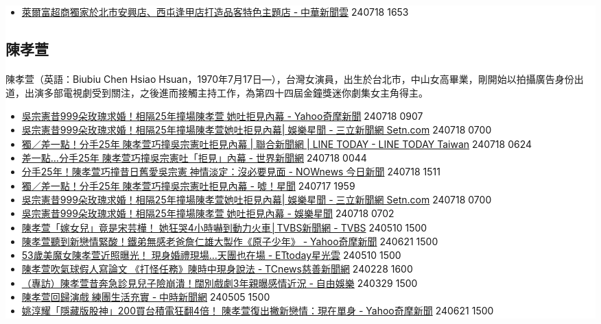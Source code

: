 - [萊爾富超商獨家於北市安興店、西屯逢甲店打造品客特色主題店 - 中華新聞雲](https://news.google.com/rss/articles/CBMiKGh0dHBzOi8vd3d3LmNkbnMuY29tLnR3L2FydGljbGVzLzEwNDk1MDXSAQA?oc=5 "萊爾富超商獨家於北市安興店、西屯逢甲店打造品客特色主題店 - 中華新聞雲") 240718 1653

## 陳孝萱

陳孝萱（英語：Biubiu Chen Hsiao Hsuan，1970年7月17日—），台灣女演員，出生於台北市，中山女高畢業，剛開始以拍攝廣告身份出道，出演多部電視劇受到關注，之後進而接觸主持工作，為第四十四屆金鐘獎迷你劇集女主角得主。
- [吳宗憲昔999朵玫瑰求婚！相隔25年撞場陳孝萱 她吐拒見內幕 - Yahoo奇摩新聞](https://news.google.com/rss/articles/CBMi_wFodHRwczovL3R3Lm5ld3MueWFob28uY29tLyVFNSU5MCVCMyVFNSVBRSU5NyVFNiU4NiVCMiVFNiU5OCU5NDk5OSVFNiU5QyVCNSVFNyU4RSVBQiVFNyU5MSVCMCVFNiVCMSU4MiVFNSVBOSU5QS0lRTclOUIlQjglRTklOUElOTQyNSVFNSVCOSVCNCVFNiU5MiU5RSVFNSVBMCVCNCVFOSU5OSVCMyVFNSVBRCU5RCVFOCU5MCVCMS0lRTUlQTUlQjklRTUlOTAlOTAlRTYlOEIlOTIlRTglQTYlOEIlRTUlODUlQTclRTUlQjklOTUtMjMxMDAzNDEyLmh0bWzSAQA?oc=5 "吳宗憲昔999朵玫瑰求婚！相隔25年撞場陳孝萱 她吐拒見內幕 - Yahoo奇摩新聞") 240718 0907
- [吳宗憲昔999朵玫瑰求婚！相隔25年撞場陳孝萱她吐拒見內幕| 娛樂星聞 - 三立新聞網 Setn.com](https://news.google.com/rss/articles/CBMiLWh0dHBzOi8vd3d3LnNldG4uY29tL05ld3MuYXNweD9OZXdzSUQ9MTUwMDcwMNIBAA?oc=5 "吳宗憲昔999朵玫瑰求婚！相隔25年撞場陳孝萱她吐拒見內幕| 娛樂星聞 - 三立新聞網 Setn.com") 240718 0700
- [獨／差一點！分手25年 陳孝萱巧撞吳宗憲吐拒見內幕 | 聯合新聞網 | LINE TODAY - LINE TODAY Taiwan](https://news.google.com/rss/articles/CBMiK2h0dHBzOi8vdG9kYXkubGluZS5tZS90dy92Mi9hcnRpY2xlL2wyM3lNdjPSAS9odHRwczovL3RvZGF5LmxpbmUubWUvdHcvdjIvYW1wL2FydGljbGUvbDIzeU12Mw?oc=5 "獨／差一點！分手25年 陳孝萱巧撞吳宗憲吐拒見內幕 | 聯合新聞網 | LINE TODAY - LINE TODAY Taiwan") 240718 0624
- [差一點…分手25年 陳孝萱巧撞吳宗憲吐「拒見」內幕 - 世界新聞網](https://news.google.com/rss/articles/CBMiNGh0dHBzOi8vd3d3Lndvcmxkam91cm5hbC5jb20vd2ovc3RvcnkvMTIxNDc4LzgxMDIzNTjSAThodHRwczovL3d3dy53b3JsZGpvdXJuYWwuY29tL3dqL2FtcC9zdG9yeS8xMjE0NzgvODEwMjM1OA?oc=5 "差一點…分手25年 陳孝萱巧撞吳宗憲吐「拒見」內幕 - 世界新聞網") 240718 0044
- [分手25年！陳孝萱巧撞昔日舊愛吳宗憲 神情淡定：沒必要見面 - NOWnews 今日新聞](https://news.google.com/rss/articles/CBMiJGh0dHBzOi8vd3d3Lm5vd25ld3MuY29tL25ld3MvNjQ3NDMwONIBKGh0dHBzOi8vd3d3Lm5vd25ld3MuY29tL2FtcC9uZXdzLzY0NzQzMDg?oc=5 "分手25年！陳孝萱巧撞昔日舊愛吳宗憲 神情淡定：沒必要見面 - NOWnews 今日新聞") 240718 1511
- [獨／差一點！分手25年 陳孝萱巧撞吳宗憲吐拒見內幕 - 噓！星聞](https://news.google.com/rss/articles/CBMiLmh0dHBzOi8vc3RhcnMudWRuLmNvbS9zdGFyL3N0b3J5LzEwMDkxLzgxMDE3ODjSATJodHRwczovL3N0YXJzLnVkbi5jb20vc3Rhci9hbXAvc3RvcnkvMTAwOTEvODEwMTc4OA?oc=5 "獨／差一點！分手25年 陳孝萱巧撞吳宗憲吐拒見內幕 - 噓！星聞") 240717 1959
- [吳宗憲昔999朵玫瑰求婚！相隔25年撞場陳孝萱她吐拒見內幕| 娛樂星聞 - 三立新聞網 Setn.com](https://news.google.com/rss/articles/CBMiL2h0dHBzOi8vd3d3LnNldG4uY29tL20vbmV3cy5hc3B4P25ld3NpZD0xNTAwNzAw0gEA?oc=5 "吳宗憲昔999朵玫瑰求婚！相隔25年撞場陳孝萱她吐拒見內幕| 娛樂星聞 - 三立新聞網 Setn.com") 240718 0700
- [吳宗憲昔999朵玫瑰求婚！相隔25年撞場陳孝萱 她吐拒見內幕 - 娛樂星聞](https://news.google.com/rss/articles/CBMiImh0dHBzOi8vc3Rhci5zZXRuLmNvbS9uZXdzLzE1MDA3MDDSATJodHRwczovL3d3dy5zZXRuLmNvbS9tL2FtcG5ld3MuYXNweD9OZXdzSUQ9MTUwMDcwMA?oc=5 "吳宗憲昔999朵玫瑰求婚！相隔25年撞場陳孝萱 她吐拒見內幕 - 娛樂星聞") 240718 0702
- [陳孝萱「嫁女兒」竟是宋芸樺！ 她狂哭4小時嚇到動力火車│TVBS新聞網 - TVBS](https://news.google.com/rss/articles/CBMiLmh0dHBzOi8vbmV3cy50dmJzLmNvbS50dy9lbnRlcnRhaW5tZW50LzI0ODIwMzfSATJodHRwczovL25ld3MudHZicy5jb20udHcvYW1wL2VudGVydGFpbm1lbnQvMjQ4MjAzNw?oc=5 "陳孝萱「嫁女兒」竟是宋芸樺！ 她狂哭4小時嚇到動力火車│TVBS新聞網 - TVBS") 240510 1500
- [陳孝萱聽到新戀情緊酸！鐵弟無感老爸詹仁雄大製作《原子少年》 - Yahoo奇摩新聞](https://news.google.com/rss/articles/CBMilQJodHRwczovL3R3Lm5ld3MueWFob28uY29tLyVFOSU5OSVCMyVFNSVBRCU5RCVFOCU5MCVCMSVFOCU4MSVCRCVFNSU4OCVCMCVFNiU5NiVCMCVFNiU4OCU4MCVFNiU4MyU4NSVFNyVCNyU4QSVFOSU4NSVCOC0lRTklOTAlQjUlRTUlQkMlOUYlRTclODQlQTElRTYlODQlOUYlRTglODAlODElRTclODglQjglRTglQTklQjklRTQlQkIlODElRTklOUIlODQlRTUlQTQlQTclRTglQTMlQkQlRTQlQkQlOUMtJUU1JThFJTlGJUU1JUFEJTkwJUU1JUIwJTkxJUU1JUI5JUI0LTA4MTAwMDEwMi5odG1s0gEA?oc=5 "陳孝萱聽到新戀情緊酸！鐵弟無感老爸詹仁雄大製作《原子少年》 - Yahoo奇摩新聞") 240621 1500
- [53歲美魔女陳孝萱近照曝光！ 現身婚禮現場...天團也在場 - ETtoday星光雲](https://news.google.com/rss/articles/CBMiJWh0dHBzOi8vc3Rhci5ldHRvZGF5Lm5ldC9uZXdzLzI3MzYyNDXSATpodHRwczovL3N0YXIuZXR0b2RheS5uZXQvYW1wL2FtcF9uZXdzLnBocDc_bmV3c19pZD0yNzM2MjQ1?oc=5 "53歲美魔女陳孝萱近照曝光！ 現身婚禮現場...天團也在場 - ETtoday星光雲") 240510 1500
- [陳孝萱吹氣球假人寫論文 《打怪任務》陳時中現身說法 - TCnews慈善新聞網](https://news.google.com/rss/articles/CBMiMWh0dHBzOi8vd3d3LnRjbmV3cy5jb20udHcvY3VsdHVyZS9pdGVtLzIxNjAwLmh0bWzSAQA?oc=5 "陳孝萱吹氣球假人寫論文 《打怪任務》陳時中現身說法 - TCnews慈善新聞網") 240228 1600
- [（專訪）陳孝萱昔奔急診見兒子險崩潰！闊別戲劇3年親曝感情近況 - 自由娛樂](https://news.google.com/rss/articles/CBMiMGh0dHBzOi8vZW50Lmx0bi5jb20udHcvbmV3cy9icmVha2luZ25ld3MvNDYyMzI0NdIBNGh0dHBzOi8vZW50Lmx0bi5jb20udHcvYW1wL25ld3MvYnJlYWtpbmduZXdzLzQ2MjMyNDU?oc=5 "（專訪）陳孝萱昔奔急診見兒子險崩潰！闊別戲劇3年親曝感情近況 - 自由娛樂") 240329 1500
- [陳孝萱回歸演戲 練團生活充實 - 中時新聞網](https://news.google.com/rss/articles/CBMiO2h0dHBzOi8vd3d3LmNoaW5hdGltZXMuY29tL25ld3NwYXBlcnMvMjAyNDA1MDUwMDA0ODQtMjYwMTEy0gEA?oc=5 "陳孝萱回歸演戲 練團生活充實 - 中時新聞網") 240505 1500
- [姚淳耀「隱藏版股神」200買台積電狂翻4倍！ 陳孝萱復出撇新戀情：現在單身 - Yahoo奇摩新聞](https://news.google.com/rss/articles/CBMizgJodHRwczovL3R3Lm5ld3MueWFob28uY29tLyVFNSVBNyU5QSVFNiVCNyVCMyVFOCU4MCU4MCVFMyU4MCU4QyVFOSU5QSVCMSVFOCU5NyU4RiVFNyU4OSU4OCVFOCU4MiVBMSVFNyVBNSU5RSVFMyU4MCU4RDIwMCVFOCVCMiVCNyVFNSU4RiVCMCVFNyVBOSU4RCVFOSU5QiVCQiVFNyU4QiU4MiVFNyVCRiVCQjQlRTUlODAlOEQlRUYlQkMlODEtJUU5JTk5JUIzJUU1JUFEJTlEJUU4JTkwJUIxJUU1JUJFJUE5JUU1JTg3JUJBJUU2JTkyJTg3JUU2JTk2JUIwJUU2JTg4JTgwJUU2JTgzJTg1JUVGJUJDJTlBJUU3JThGJUJFJUU1JTlDJUE4JUU1JTk2JUFFJUU4JUJBJUFCLTA4MTAxMzE2Ny5odG1s0gEA?oc=5 "姚淳耀「隱藏版股神」200買台積電狂翻4倍！ 陳孝萱復出撇新戀情：現在單身 - Yahoo奇摩新聞") 240621 1500